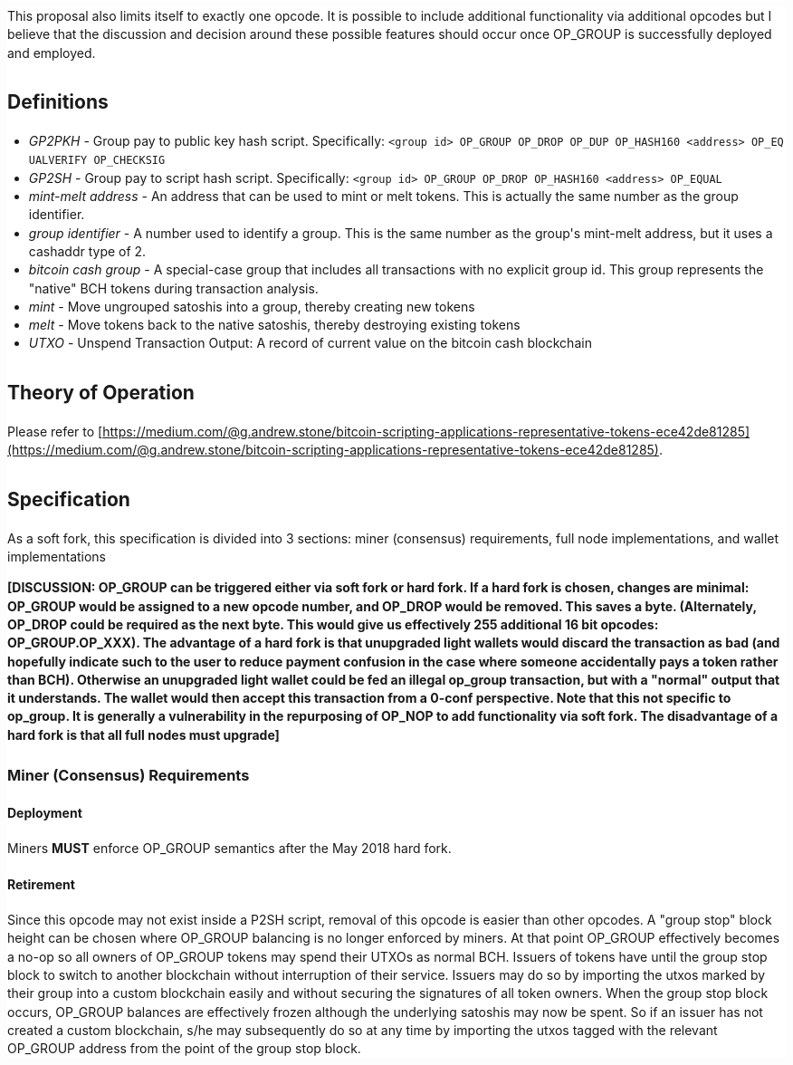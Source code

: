 This proposal also limits itself to exactly one opcode.  It is possible to include additional functionality via additional opcodes but I believe that the discussion and decision around these possible features should occur once OP_GROUP is successfully deployed and employed.

## Definitions

* *GP2PKH* - Group pay to public key hash script.  Specifically: `<group id> OP_GROUP OP_DROP OP_DUP OP_HASH160 <address> OP_EQUALVERIFY OP_CHECKSIG`
* *GP2SH* - Group pay to script hash script.  Specifically: `<group id> OP_GROUP OP_DROP OP_HASH160 <address> OP_EQUAL`
* *mint-melt address* - An address that can be used to mint or melt tokens.  This is actually the same number as the group identifier.
* *group identifier* - A number used to identify a group.  This is the same number as the group's mint-melt address, but it uses a cashaddr type of 2.
* *bitcoin cash group* - A special-case group that includes all transactions with no explicit group id.  This group represents the "native" BCH tokens during transaction analysis.
* *mint* - Move ungrouped satoshis into a group, thereby creating new tokens
* *melt* - Move tokens back to the native satoshis, thereby destroying existing tokens
* *UTXO* - Unspend Transaction Output: A record of current value on the bitcoin cash blockchain

## Theory of Operation

Please refer to [https://medium.com/@g.andrew.stone/bitcoin-scripting-applications-representative-tokens-ece42de81285](https://medium.com/@g.andrew.stone/bitcoin-scripting-applications-representative-tokens-ece42de81285).

## Specification

As a soft fork, this specification is divided into 3 sections: miner (consensus) requirements, full node implementations, and wallet implementations

**[DISCUSSION: OP_GROUP can be triggered either via soft fork or hard fork.  If a hard fork is chosen, changes are minimal:  OP_GROUP would be assigned to a new opcode number, and OP_DROP would be removed. This saves a byte.  (Alternately, OP_DROP could be required as the next byte.  This would give us effectively 255 additional 16 bit opcodes: OP_GROUP.OP_XXX).  The advantage of a hard fork is that unupgraded light wallets would discard the transaction as bad (and hopefully indicate such to the user to reduce payment confusion in the case where someone accidentally pays a token rather than BCH).  Otherwise an unupgraded light wallet could be fed an illegal op_group transaction, but with a "normal" output that it understands.  The wallet would then accept this transaction from a 0-conf perspective.  Note that this not specific to op_group.  It is generally a vulnerability in the repurposing of OP_NOP to add functionality via soft fork.  The disadvantage of a hard fork is that all full nodes must upgrade]**

### Miner (Consensus) Requirements

#### Deployment
Miners **MUST** enforce OP_GROUP semantics after the May 2018 hard fork.

#### Retirement
Since this opcode may not exist inside a P2SH script, removal of this opcode is easier than other opcodes.  A "group stop" block height can be chosen where OP_GROUP balancing is no longer enforced by miners.  At that point OP_GROUP effectively becomes a no-op so all owners of OP_GROUP tokens may spend their UTXOs as normal BCH.  Issuers of tokens have until the group stop block to switch to another blockchain without interruption of their service.  Issuers may do so by importing the utxos marked by their group into a custom blockchain easily and without securing the signatures of all token owners.    When the group stop block occurs, OP_GROUP balances are effectively frozen although the underlying satoshis may now be spent.  So if an issuer has not created a custom blockchain, s/he may subsequently do so at any time by importing the utxos tagged with the relevant OP_GROUP address from the point of the group stop block.
